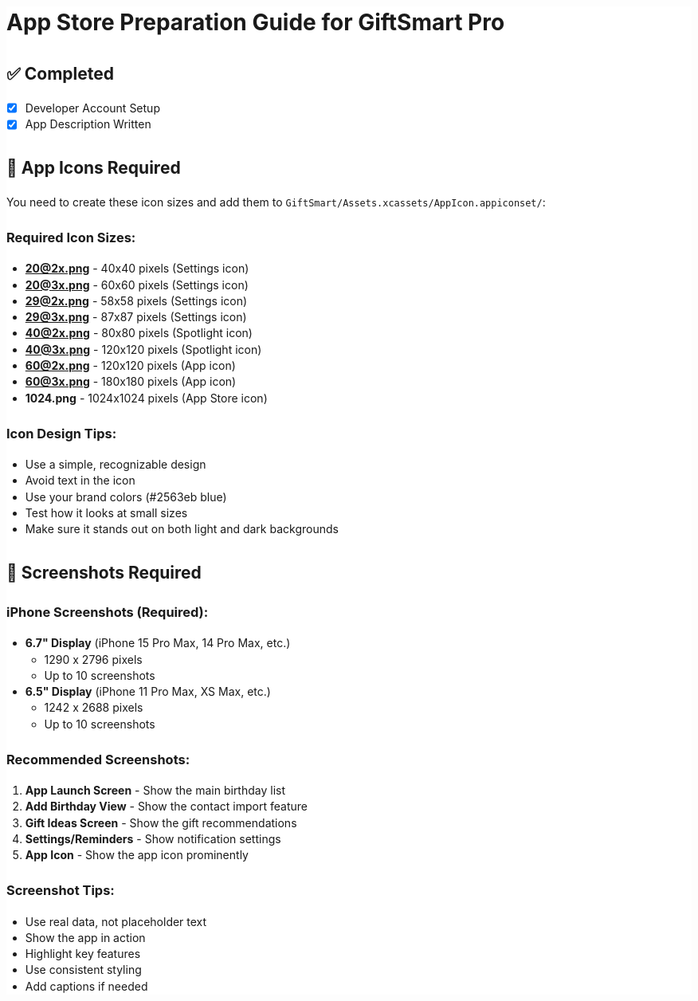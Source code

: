 # App Store Preparation Guide for GiftSmart Pro

## ✅ Completed
- [x] Developer Account Setup
- [x] App Description Written

## 📱 App Icons Required

You need to create these icon sizes and add them to `GiftSmart/Assets.xcassets/AppIcon.appiconset/`:

### Required Icon Sizes:
- **20@2x.png** - 40x40 pixels (Settings icon)
- **20@3x.png** - 60x60 pixels (Settings icon)
- **29@2x.png** - 58x58 pixels (Settings icon)
- **29@3x.png** - 87x87 pixels (Settings icon)
- **40@2x.png** - 80x80 pixels (Spotlight icon)
- **40@3x.png** - 120x120 pixels (Spotlight icon)
- **60@2x.png** - 120x120 pixels (App icon)
- **60@3x.png** - 180x180 pixels (App icon)
- **1024.png** - 1024x1024 pixels (App Store icon)

### Icon Design Tips:
- Use a simple, recognizable design
- Avoid text in the icon
- Use your brand colors (#2563eb blue)
- Test how it looks at small sizes
- Make sure it stands out on both light and dark backgrounds

## 📸 Screenshots Required

### iPhone Screenshots (Required):
- **6.7" Display** (iPhone 15 Pro Max, 14 Pro Max, etc.)
  - 1290 x 2796 pixels
  - Up to 10 screenshots
- **6.5" Display** (iPhone 11 Pro Max, XS Max, etc.)
  - 1242 x 2688 pixels
  - Up to 10 screenshots

### Recommended Screenshots:
1. **App Launch Screen** - Show the main birthday list
2. **Add Birthday View** - Show the contact import feature
3. **Gift Ideas Screen** - Show the gift recommendations
4. **Settings/Reminders** - Show notification settings
5. **App Icon** - Show the app icon prominently

### Screenshot Tips:
- Use real data, not placeholder text
- Show the app in action
- Highlight key features
- Use consistent styling
- Add captions if needed

